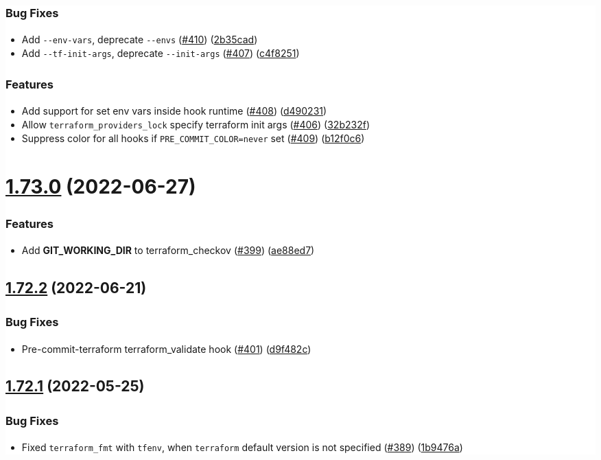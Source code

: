 
### Bug Fixes

* Add `--env-vars`, deprecate `--envs` ([#410](https://github.com/antonbabenko/pre-commit-terraform/issues/410)) ([2b35cad](https://github.com/antonbabenko/pre-commit-terraform/commit/2b35cad50fd7fe1c662cab1bfaab2a4ef7baa3c9))
* Add `--tf-init-args`, deprecate `--init-args` ([#407](https://github.com/antonbabenko/pre-commit-terraform/issues/407)) ([c4f8251](https://github.com/antonbabenko/pre-commit-terraform/commit/c4f8251d302260953c62a6b2116ea89584ce04a6))


### Features

* Add support for set env vars inside hook runtime ([#408](https://github.com/antonbabenko/pre-commit-terraform/issues/408)) ([d490231](https://github.com/antonbabenko/pre-commit-terraform/commit/d4902313ce11cc12c738397463f307b830a9ba3e))
* Allow `terraform_providers_lock` specify terraform init args ([#406](https://github.com/antonbabenko/pre-commit-terraform/issues/406)) ([32b232f](https://github.com/antonbabenko/pre-commit-terraform/commit/32b232f039ceee24b2db8e09de57047c78c6005b))
* Suppress color for all hooks if `PRE_COMMIT_COLOR=never` set ([#409](https://github.com/antonbabenko/pre-commit-terraform/issues/409)) ([b12f0c6](https://github.com/antonbabenko/pre-commit-terraform/commit/b12f0c662c4ebd104b27880fc380854590c0ca22))

# [1.73.0](https://github.com/antonbabenko/pre-commit-terraform/compare/v1.72.2...v1.73.0) (2022-06-27)


### Features

* Add __GIT_WORKING_DIR__ to terraform_checkov ([#399](https://github.com/antonbabenko/pre-commit-terraform/issues/399)) ([ae88ed7](https://github.com/antonbabenko/pre-commit-terraform/commit/ae88ed73cfb63398270608d4e68f46bb4424f150))

## [1.72.2](https://github.com/antonbabenko/pre-commit-terraform/compare/v1.72.1...v1.72.2) (2022-06-21)


### Bug Fixes

* Pre-commit-terraform terraform_validate hook ([#401](https://github.com/antonbabenko/pre-commit-terraform/issues/401)) ([d9f482c](https://github.com/antonbabenko/pre-commit-terraform/commit/d9f482c0c6fa0bd464bbaa7444b4f853f1bc4fb9))

## [1.72.1](https://github.com/antonbabenko/pre-commit-terraform/compare/v1.72.0...v1.72.1) (2022-05-25)


### Bug Fixes

* Fixed `terraform_fmt` with `tfenv`, when `terraform` default version is not specified ([#389](https://github.com/antonbabenko/pre-commit-terraform/issues/389)) ([1b9476a](https://github.com/antonbabenko/pre-commit-terraform/commit/1b9476a2798f49c474cb59e812ddaf66b2cc6ca2))
